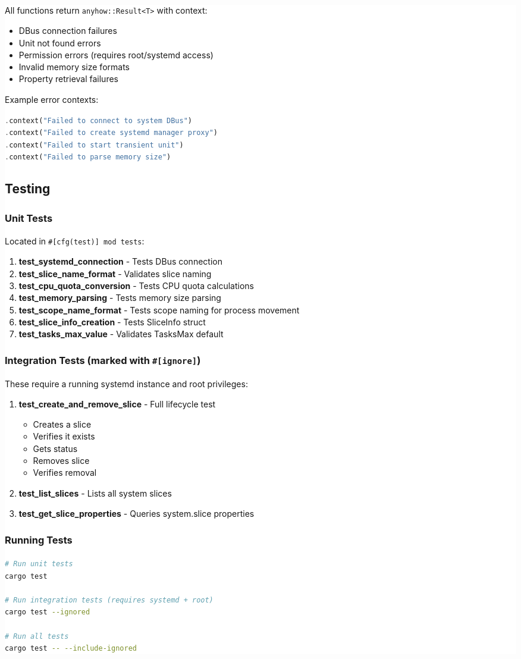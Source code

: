 All functions return `anyhow::Result<T>` with context:
- DBus connection failures
- Unit not found errors
- Permission errors (requires root/systemd access)
- Invalid memory size formats
- Property retrieval failures

Example error contexts:
```rust
.context("Failed to connect to system DBus")
.context("Failed to create systemd manager proxy")
.context("Failed to start transient unit")
.context("Failed to parse memory size")
```

## Testing

### Unit Tests

Located in `#[cfg(test)] mod tests`:

1. **test_systemd_connection** - Tests DBus connection
2. **test_slice_name_format** - Validates slice naming
3. **test_cpu_quota_conversion** - Tests CPU quota calculations
4. **test_memory_parsing** - Tests memory size parsing
5. **test_scope_name_format** - Tests scope naming for process movement
6. **test_slice_info_creation** - Tests SliceInfo struct
7. **test_tasks_max_value** - Validates TasksMax default

### Integration Tests (marked with `#[ignore]`)

These require a running systemd instance and root privileges:

1. **test_create_and_remove_slice** - Full lifecycle test
   - Creates a slice
   - Verifies it exists
   - Gets status
   - Removes slice
   - Verifies removal

2. **test_list_slices** - Lists all system slices

3. **test_get_slice_properties** - Queries system.slice properties

### Running Tests

```bash
# Run unit tests
cargo test

# Run integration tests (requires systemd + root)
cargo test --ignored

# Run all tests
cargo test -- --include-ignored
```
